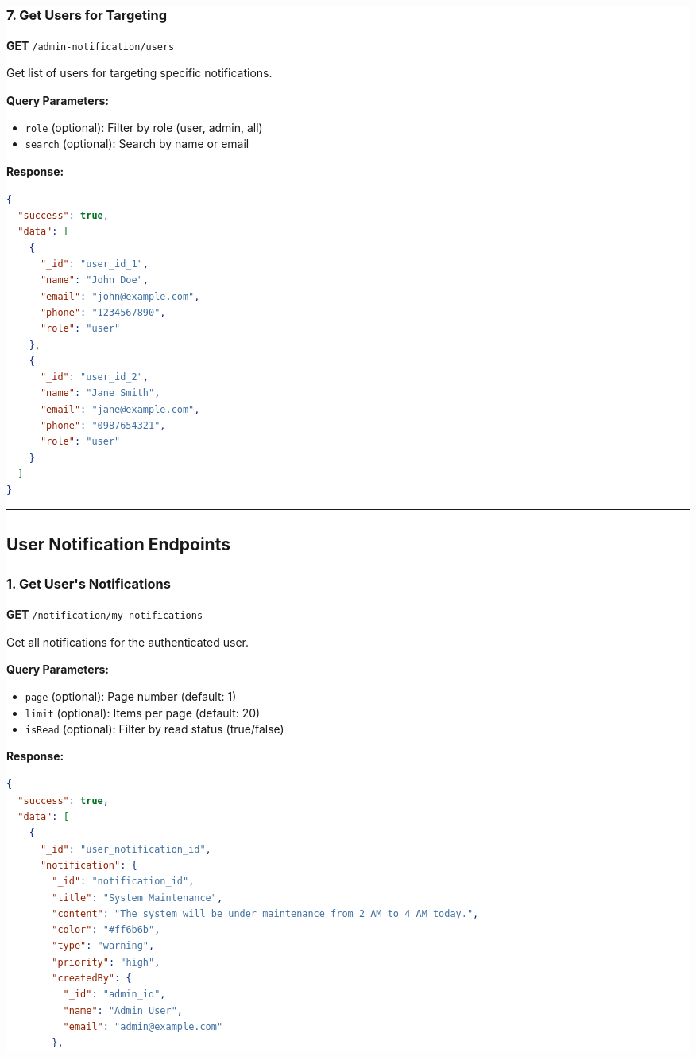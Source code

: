 ### 7. Get Users for Targeting
**GET** `/admin-notification/users`

Get list of users for targeting specific notifications.

**Query Parameters:**
- `role` (optional): Filter by role (user, admin, all)
- `search` (optional): Search by name or email

**Response:**
```json
{
  "success": true,
  "data": [
    {
      "_id": "user_id_1",
      "name": "John Doe",
      "email": "john@example.com",
      "phone": "1234567890",
      "role": "user"
    },
    {
      "_id": "user_id_2",
      "name": "Jane Smith",
      "email": "jane@example.com",
      "phone": "0987654321",
      "role": "user"
    }
  ]
}
```

---

## User Notification Endpoints

### 1. Get User's Notifications
**GET** `/notification/my-notifications`

Get all notifications for the authenticated user.

**Query Parameters:**
- `page` (optional): Page number (default: 1)
- `limit` (optional): Items per page (default: 20)
- `isRead` (optional): Filter by read status (true/false)

**Response:**
```json
{
  "success": true,
  "data": [
    {
      "_id": "user_notification_id",
      "notification": {
        "_id": "notification_id",
        "title": "System Maintenance",
        "content": "The system will be under maintenance from 2 AM to 4 AM today.",
        "color": "#ff6b6b",
        "type": "warning",
        "priority": "high",
        "createdBy": {
          "_id": "admin_id",
          "name": "Admin User",
          "email": "admin@example.com"
        },
```